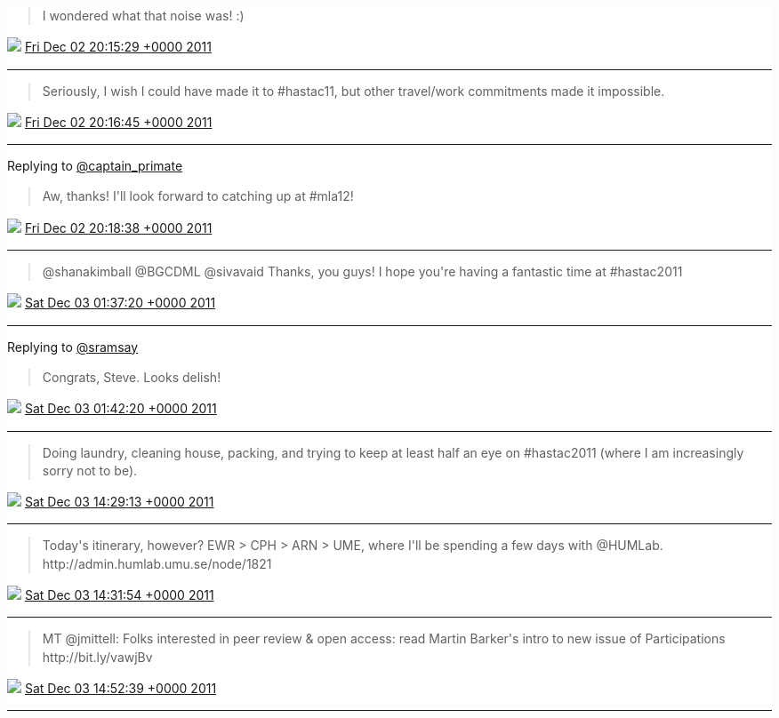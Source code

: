 > I wondered what that noise was\! :\)

<img src="../../media/tweet.ico" width="12" /> [Fri Dec 02 20:15:29 +0000 2011](https://twitter.com/kfitz/status/142698421860569088)

----

> Seriously, I wish I could have made it to \#hastac11, but other travel/work commitments made it impossible\.

<img src="../../media/tweet.ico" width="12" /> [Fri Dec 02 20:16:45 +0000 2011](https://twitter.com/kfitz/status/142698742045347841)

----

Replying to [@captain\_primate](https://twitter.com/EthanWatrall/status/142698976477593600)

> Aw, thanks\! I'll look forward to catching up at \#mla12\!

<img src="../../media/tweet.ico" width="12" /> [Fri Dec 02 20:18:38 +0000 2011](https://twitter.com/kfitz/status/142699213648703488)

----

> @shanakimball @BGCDML @sivavaid Thanks, you guys\! I hope you're having a fantastic time at \#hastac2011

<img src="../../media/tweet.ico" width="12" /> [Sat Dec 03 01:37:20 +0000 2011](https://twitter.com/kfitz/status/142779415410118656)

----

Replying to [@sramsay](https://twitter.com/@sramsay/status/142739705413386240)

> Congrats, Steve\. Looks delish\!

<img src="../../media/tweet.ico" width="12" /> [Sat Dec 03 01:42:20 +0000 2011](https://twitter.com/kfitz/status/142780676071104512)

----

> Doing laundry, cleaning house, packing, and trying to keep at least half an eye on \#hastac2011 \(where I am increasingly sorry not to be\)\.

<img src="../../media/tweet.ico" width="12" /> [Sat Dec 03 14:29:13 +0000 2011](https://twitter.com/kfitz/status/142973666387435520)

----

> Today's itinerary, however? EWR &gt; CPH &gt; ARN &gt; UME, where I'll be spending a few days with @HUMLab\. http://admin\.humlab\.umu\.se/node/1821

<img src="../../media/tweet.ico" width="12" /> [Sat Dec 03 14:31:54 +0000 2011](https://twitter.com/kfitz/status/142974344212123648)

----

> MT @jmittell: Folks interested in peer review & open access: read Martin Barker's intro to new issue of Participations http://bit\.ly/vawjBv

<img src="../../media/tweet.ico" width="12" /> [Sat Dec 03 14:52:39 +0000 2011](https://twitter.com/kfitz/status/142979565638258688)

----
